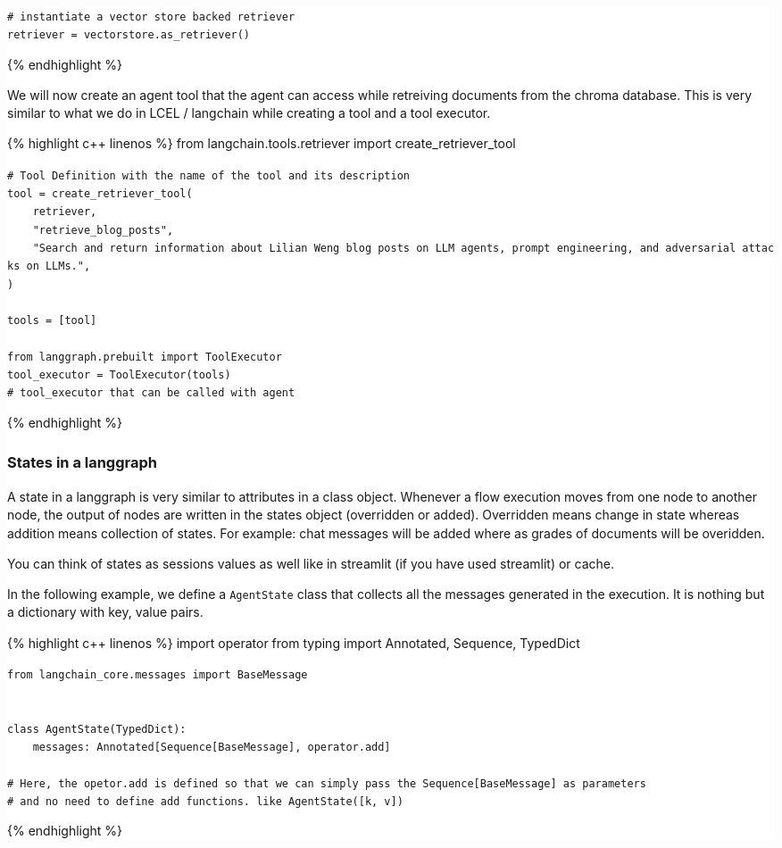     # instantiate a vector store backed retriever
    retriever = vectorstore.as_retriever()
{% endhighlight %}

We will now create an agent tool that the agent can access while retreiving documents from the chroma database. This is very similar to what we do in LCEL / langchain while creating a tool and a tool executor.

{% highlight c++ linenos %}
    from langchain.tools.retriever import create_retriever_tool

    # Tool Definition with the name of the tool and its description
    tool = create_retriever_tool(
        retriever,
        "retrieve_blog_posts",
        "Search and return information about Lilian Weng blog posts on LLM agents, prompt engineering, and adversarial attacks on LLMs.",
    )

    tools = [tool]

    from langgraph.prebuilt import ToolExecutor
    tool_executor = ToolExecutor(tools)
    # tool_executor that can be called with agent

{% endhighlight %}

### States in a langgraph

A state in a langgraph is very similar to attributes in a class object. Whenever a flow execution moves from one node to another node, the output of nodes are written in the states object (overridden or added). Overridden means change in state whereas  addition means collection of states. For example: chat messages will be added where as grades of documents will be overidden.
<br>

You can think of states as sessions values as well like in streamlit (if you have used streamlit) or cache.
<br>

In the following example, we define a `AgentState` class that collects all the messages generated in the execution. It is nothing but a dictionary with key, value pairs.

{% highlight c++ linenos %}
    import operator
    from typing import Annotated, Sequence, TypedDict

    from langchain_core.messages import BaseMessage


    class AgentState(TypedDict):
        messages: Annotated[Sequence[BaseMessage], operator.add]

    # Here, the opetor.add is defined so that we can simply pass the Sequence[BaseMessage] as parameters
    # and no need to define add functions. like AgentState([k, v])
{% endhighlight %}
